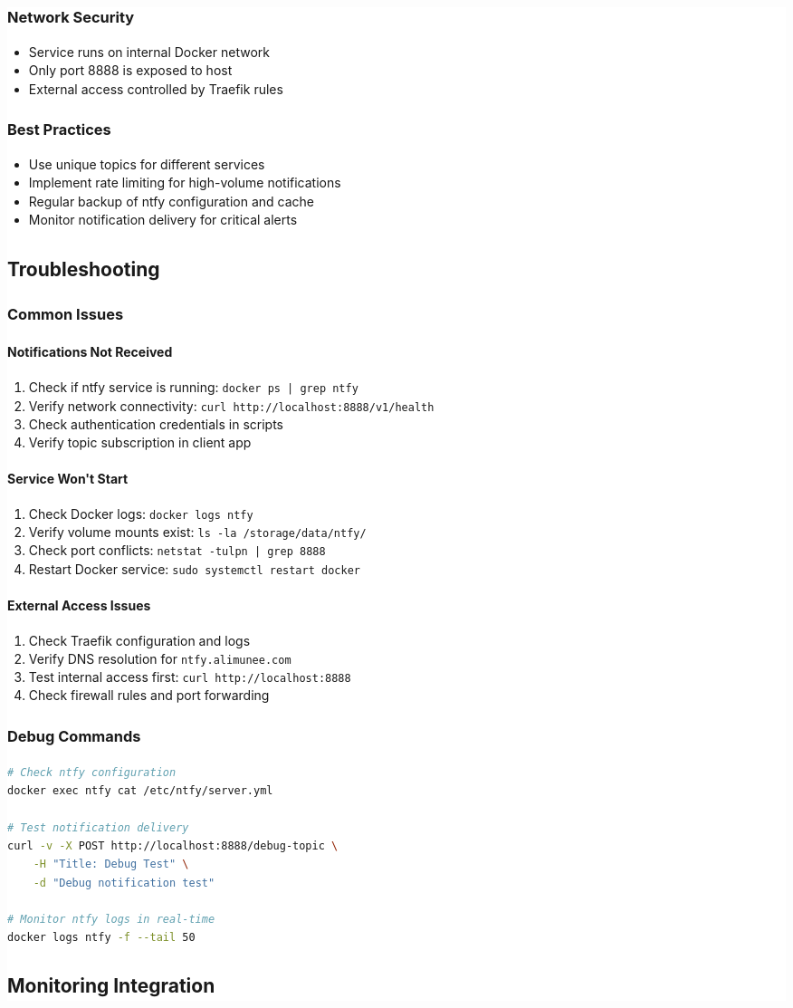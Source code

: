 ### Network Security
- Service runs on internal Docker network
- Only port 8888 is exposed to host
- External access controlled by Traefik rules

### Best Practices
- Use unique topics for different services
- Implement rate limiting for high-volume notifications
- Regular backup of ntfy configuration and cache
- Monitor notification delivery for critical alerts

## Troubleshooting

### Common Issues

#### Notifications Not Received
1. Check if ntfy service is running: `docker ps | grep ntfy`
2. Verify network connectivity: `curl http://localhost:8888/v1/health`
3. Check authentication credentials in scripts
4. Verify topic subscription in client app

#### Service Won't Start
1. Check Docker logs: `docker logs ntfy`
2. Verify volume mounts exist: `ls -la /storage/data/ntfy/`
3. Check port conflicts: `netstat -tulpn | grep 8888`
4. Restart Docker service: `sudo systemctl restart docker`

#### External Access Issues
1. Check Traefik configuration and logs
2. Verify DNS resolution for `ntfy.alimunee.com`
3. Test internal access first: `curl http://localhost:8888`
4. Check firewall rules and port forwarding

### Debug Commands
```bash
# Check ntfy configuration
docker exec ntfy cat /etc/ntfy/server.yml

# Test notification delivery
curl -v -X POST http://localhost:8888/debug-topic \
    -H "Title: Debug Test" \
    -d "Debug notification test"

# Monitor ntfy logs in real-time
docker logs ntfy -f --tail 50
```

## Monitoring Integration
